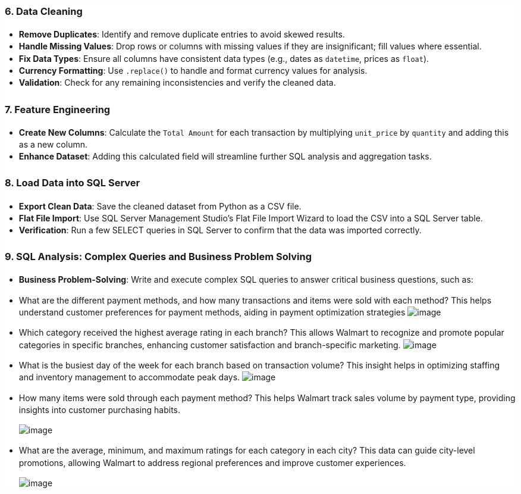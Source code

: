 ### 6. Data Cleaning
   - **Remove Duplicates**: Identify and remove duplicate entries to avoid skewed results.
   - **Handle Missing Values**: Drop rows or columns with missing values if they are insignificant; fill values where essential.
   - **Fix Data Types**: Ensure all columns have consistent data types (e.g., dates as `datetime`, prices as `float`).
   - **Currency Formatting**: Use `.replace()` to handle and format currency values for analysis.
   - **Validation**: Check for any remaining inconsistencies and verify the cleaned data.

### 7. Feature Engineering
   - **Create New Columns**: Calculate the `Total Amount` for each transaction by multiplying `unit_price` by `quantity` and adding this as a new column.
   - **Enhance Dataset**: Adding this calculated field will streamline further SQL analysis and aggregation tasks.

### 8. Load Data into SQL Server
   - **Export Clean Data**: Save the cleaned dataset from Python as a CSV file.
   - **Flat File Import**: Use SQL Server Management Studio’s Flat File Import Wizard to load the CSV into a SQL Server table.
   - **Verification**: Run a few SELECT queries in SQL Server to confirm that the data was imported correctly.

### 9. SQL Analysis: Complex Queries and Business Problem Solving
   - **Business Problem-Solving**: Write and execute complex SQL queries to answer critical business questions, such as:
   - What are the different payment methods, and how many transactions and items were sold with each method? This helps understand customer preferences for payment methods,
     aiding in payment optimization strategies
     <img width="517" height="117" alt="image" src="https://github.com/user-attachments/assets/c90033b5-da9a-489d-b2f0-5c64215fefff" />

   - Which category received the highest average rating in each branch? This allows Walmart to recognize and promote popular categories in specific branches,
     enhancing customer satisfaction and branch-specific marketing.
     <img width="691" height="240" alt="image" src="https://github.com/user-attachments/assets/d574707b-4f07-4101-a4be-0034d0bb8fc1" />

   - What is the busiest day of the week for each branch based on transaction volume? This insight helps in optimizing staffing and inventory management to accommodate peak days.
     <img width="817" height="199" alt="image" src="https://github.com/user-attachments/assets/567a75d4-9291-4f6b-a8de-38eabe51c0eb" />

   - How many items were sold through each payment method? This helps Walmart track sales volume by payment type, providing insights into customer purchasing habits.

      <img width="516" height="97" alt="image" src="https://github.com/user-attachments/assets/740635c3-7110-4b1b-be12-fce9c5cc4daa" />

   - What are the average, minimum, and maximum ratings for each category in each city? This data can guide city-level promotions, allowing Walmart to address regional preferences and improve customer                 experiences.

     <img width="294" height="176" alt="image" src="https://github.com/user-attachments/assets/84c03ecc-805e-40dd-b602-52c8c82d7c3f" />
